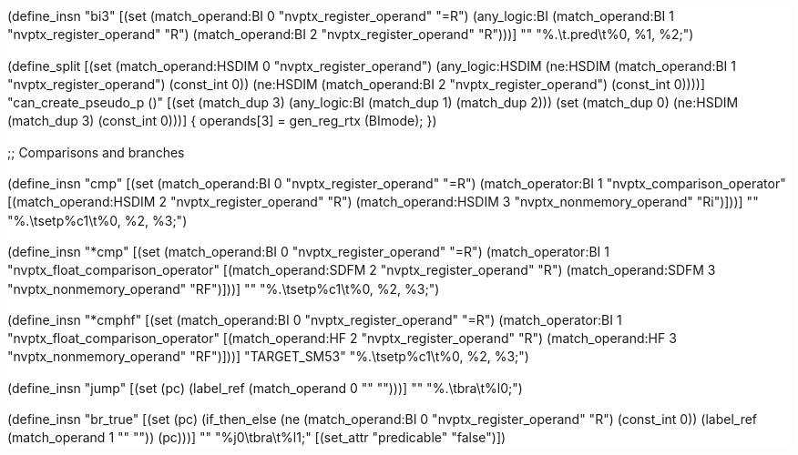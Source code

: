 (define_insn "<ilogic>bi3"
  [(set (match_operand:BI 0 "nvptx_register_operand" "=R")
	(any_logic:BI (match_operand:BI 1 "nvptx_register_operand" "R")
		      (match_operand:BI 2 "nvptx_register_operand" "R")))]
  ""
  "%.\\t<logic>.pred\\t%0, %1, %2;")

(define_split
  [(set (match_operand:HSDIM 0 "nvptx_register_operand")
	(any_logic:HSDIM
	  (ne:HSDIM (match_operand:BI 1 "nvptx_register_operand")
		    (const_int 0))
	  (ne:HSDIM (match_operand:BI 2 "nvptx_register_operand")
		    (const_int 0))))]
  "can_create_pseudo_p ()"
  [(set (match_dup 3) (any_logic:BI (match_dup 1) (match_dup 2)))
   (set (match_dup 0) (ne:HSDIM (match_dup 3) (const_int 0)))]
{
  operands[3] = gen_reg_rtx (BImode);
})

;; Comparisons and branches

(define_insn "cmp<mode>"
  [(set (match_operand:BI 0 "nvptx_register_operand" "=R")
	(match_operator:BI 1 "nvptx_comparison_operator"
	   [(match_operand:HSDIM 2 "nvptx_register_operand" "R")
	    (match_operand:HSDIM 3 "nvptx_nonmemory_operand" "Ri")]))]
  ""
  "%.\\tsetp%c1\\t%0, %2, %3;")

(define_insn "*cmp<mode>"
  [(set (match_operand:BI 0 "nvptx_register_operand" "=R")
	(match_operator:BI 1 "nvptx_float_comparison_operator"
	   [(match_operand:SDFM 2 "nvptx_register_operand" "R")
	    (match_operand:SDFM 3 "nvptx_nonmemory_operand" "RF")]))]
  ""
  "%.\\tsetp%c1\\t%0, %2, %3;")

(define_insn "*cmphf"
  [(set (match_operand:BI 0 "nvptx_register_operand" "=R")
	(match_operator:BI 1 "nvptx_float_comparison_operator"
	   [(match_operand:HF 2 "nvptx_register_operand" "R")
	    (match_operand:HF 3 "nvptx_nonmemory_operand" "RF")]))]
  "TARGET_SM53"
  "%.\\tsetp%c1\\t%0, %2, %3;")

(define_insn "jump"
  [(set (pc)
	(label_ref (match_operand 0 "" "")))]
  ""
  "%.\\tbra\\t%l0;")

(define_insn "br_true"
  [(set (pc)
	(if_then_else (ne (match_operand:BI 0 "nvptx_register_operand" "R")
			  (const_int 0))
		      (label_ref (match_operand 1 "" ""))
		      (pc)))]
  ""
  "%j0\\tbra\\t%l1;"
  [(set_attr "predicable" "false")])
